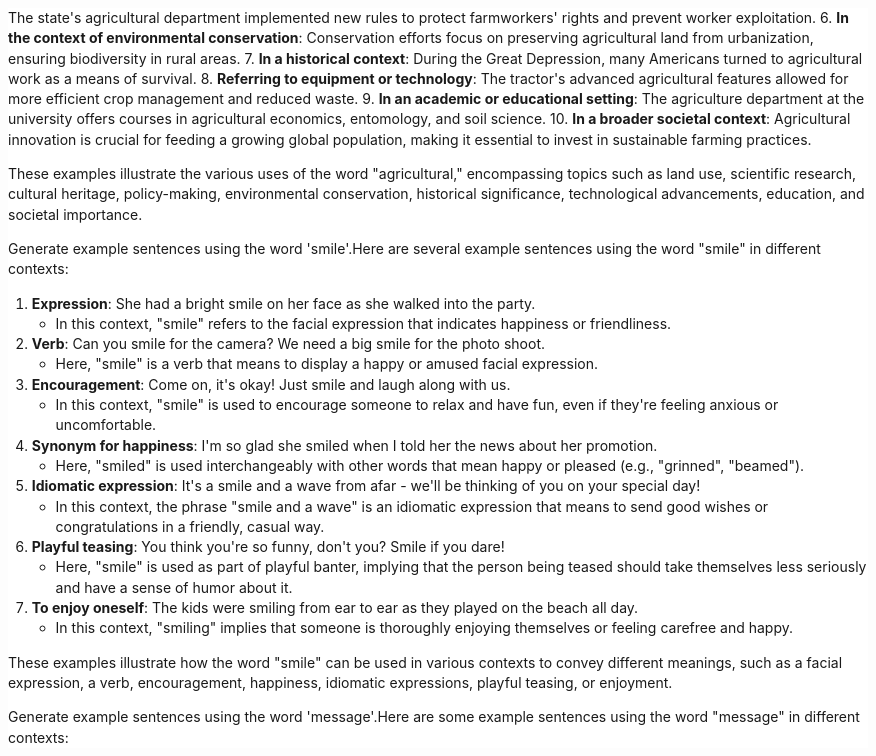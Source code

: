 The state's agricultural department implemented new rules to protect farmworkers' rights and prevent worker exploitation.
6. **In the context of environmental conservation**:
Conservation efforts focus on preserving agricultural land from urbanization, ensuring biodiversity in rural areas.
7. **In a historical context**:
During the Great Depression, many Americans turned to agricultural work as a means of survival.
8. **Referring to equipment or technology**:
The tractor's advanced agricultural features allowed for more efficient crop management and reduced waste.
9. **In an academic or educational setting**:
The agriculture department at the university offers courses in agricultural economics, entomology, and soil science.
10. **In a broader societal context**:
Agricultural innovation is crucial for feeding a growing global population, making it essential to invest in sustainable farming practices.

These examples illustrate the various uses of the word "agricultural," encompassing topics such as land use, scientific research, cultural heritage, policy-making, environmental conservation, historical significance, technological advancements, education, and societal importance.
<end>

Generate example sentences using the word 'smile'.<start>Here are several example sentences using the word "smile" in different contexts:

1. **Expression**: She had a bright smile on her face as she walked into the party.
	* In this context, "smile" refers to the facial expression that indicates happiness or friendliness.
2. **Verb**: Can you smile for the camera? We need a big smile for the photo shoot.
	* Here, "smile" is a verb that means to display a happy or amused facial expression.
3. **Encouragement**: Come on, it's okay! Just smile and laugh along with us.
	* In this context, "smile" is used to encourage someone to relax and have fun, even if they're feeling anxious or uncomfortable.
4. **Synonym for happiness**: I'm so glad she smiled when I told her the news about her promotion.
	* Here, "smiled" is used interchangeably with other words that mean happy or pleased (e.g., "grinned", "beamed").
5. **Idiomatic expression**: It's a smile and a wave from afar - we'll be thinking of you on your special day!
	* In this context, the phrase "smile and a wave" is an idiomatic expression that means to send good wishes or congratulations in a friendly, casual way.
6. **Playful teasing**: You think you're so funny, don't you? Smile if you dare!
	* Here, "smile" is used as part of playful banter, implying that the person being teased should take themselves less seriously and have a sense of humor about it.
7. **To enjoy oneself**: The kids were smiling from ear to ear as they played on the beach all day.
	* In this context, "smiling" implies that someone is thoroughly enjoying themselves or feeling carefree and happy.

These examples illustrate how the word "smile" can be used in various contexts to convey different meanings, such as a facial expression, a verb, encouragement, happiness, idiomatic expressions, playful teasing, or enjoyment.
<end>

Generate example sentences using the word 'message'.<start>Here are some example sentences using the word "message" in different contexts:
